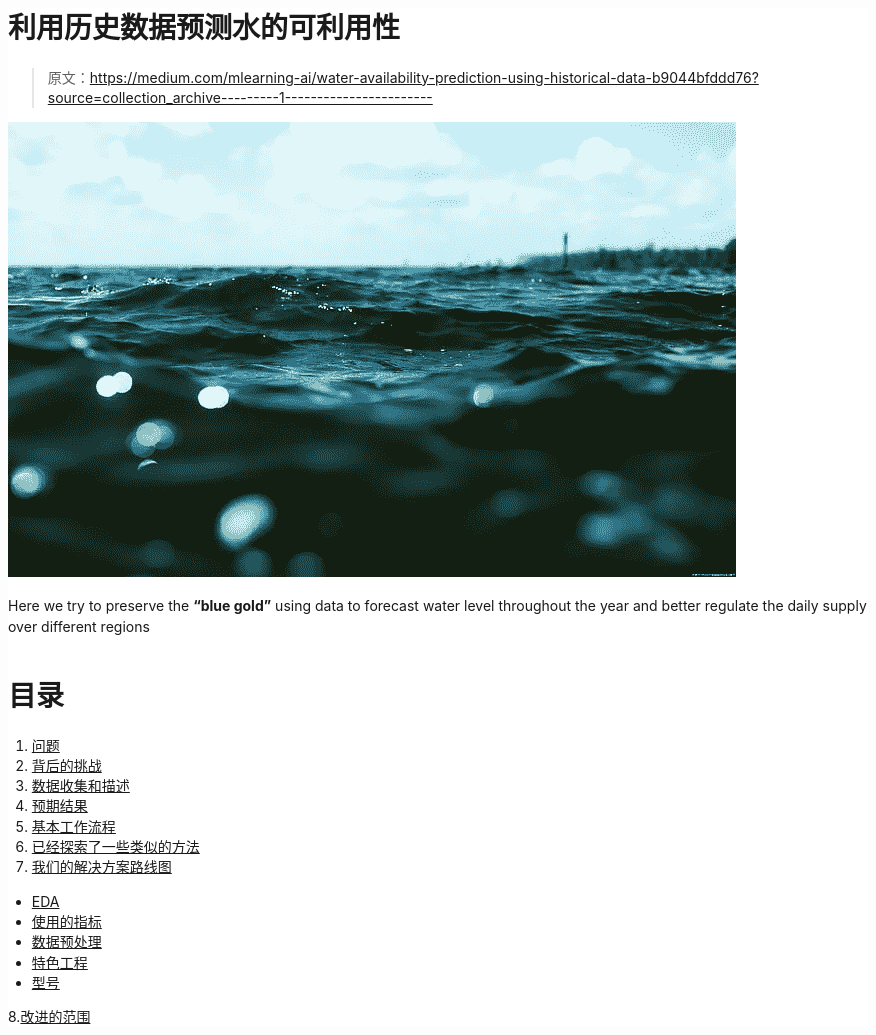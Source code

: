 # 利用历史数据预测水的可利用性

> 原文：<https://medium.com/mlearning-ai/water-availability-prediction-using-historical-data-b9044bfddd76?source=collection_archive---------1----------------------->

![](img/75ddc89fc53ff0b0de48af231bc70412.png)

Here we try to preserve the **“blue gold”** using data to forecast water level throughout the year and better regulate the daily supply over different regions

# 目录

1.  [问题](#2282)
2.  [背后的挑战](#6306)
3.  [数据收集和描述](#4e00)
4.  [预期结果](#b5aa)
5.  [基本工作流程](#a063)
6.  [已经探索了一些类似的方法](#8a53)
7.  [我们的解决方案路线图](#7505)

*   [EDA](#27ea)
*   [使用的指标](#90e7)
*   [数据预处理](#014f)
*   [特色工程](#940f)
*   [型号](#2cea)

8.[改进的范围](#e034)
